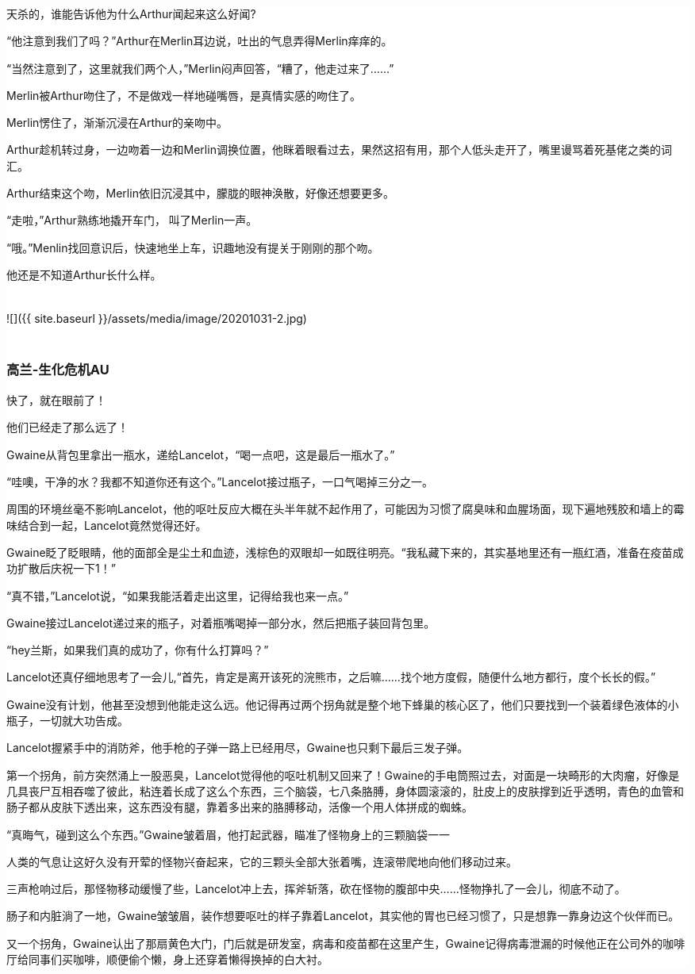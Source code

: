 天杀的，谁能告诉他为什么Arthur闻起来这么好闻?

“他注意到我们了吗？”Arthur在Merlin耳边说，吐出的气息弄得Merlin痒痒的。

“当然注意到了，这里就我们两个人，”Merlin闷声回答，“糟了，他走过来了……”

Merlin被Arthur吻住了，不是做戏一样地碰嘴唇，是真情实感的吻住了。

Merlin愣住了，渐渐沉浸在Arthur的亲吻中。

Arthur趁机转过身，一边吻着一边和Merlin调换位置，他眯着眼看过去，果然这招有用，那个人低头走开了，嘴里谩骂着死基佬之类的词汇。

Arthur结束这个吻，Merlin依旧沉浸其中，朦胧的眼神涣散，好像还想要更多。

“走啦，”Arthur熟练地撬开车门， 叫了Merlin一声。

“哦。”Menlin找回意识后，快速地坐上车，识趣地没有提关于刚刚的那个吻。

他还是不知道Arthur长什么样。

 <br>
![]({{ site.baseurl }}/assets/media/image/20201031-2.jpg)
<br><br>

### 高兰-生化危机AU

快了，就在眼前了！

他们已经走了那么远了！

Gwaine从背包里拿出一瓶水，递给Lancelot，“喝一点吧，这是最后一瓶水了。”

“哇噢，干净的水？我都不知道你还有这个。”Lancelot接过瓶子，一口气喝掉三分之一。

周围的环境丝毫不影响Lancelot，他的呕吐反应大概在头半年就不起作用了，可能因为习惯了腐臭味和血腥场面，现下遍地残胶和墙上的霉味结合到一起，Lancelot竟然觉得还好。

Gwaine眨了眨眼睛，他的面部全是尘土和血迹，浅棕色的双眼却一如既往明亮。“我私藏下来的，其实基地里还有一瓶红酒，准备在疫苗成功扩散后庆祝一下1！”

“真不错，”Lancelot说，“如果我能活着走出这里，记得给我也来一点。”

Gwaine接过Lancelot递过来的瓶子，对着瓶嘴喝掉一部分水，然后把瓶子装回背包里。

“hey兰斯，如果我们真的成功了，你有什么打算吗？”

Lancelot还真仔细地思考了一会儿,“首先，肯定是离开该死的浣熊市，之后嘛……找个地方度假，随便什么地方都行，度个长长的假。”

Gwaine没有计划，他甚至没想到他能走这么远。他记得再过两个拐角就是整个地下蜂巢的核心区了，他们只要找到一个装着绿色液体的小瓶子，一切就大功告成。

Lancelot握紧手中的消防斧，他手枪的子弹一路上已经用尽，Gwaine也只剩下最后三发子弹。

第一个拐角，前方突然涌上一股恶臭，Lancelot觉得他的呕吐机制又回来了！Gwaine的手电筒照过去，对面是一块畸形的大肉瘤，好像是几具丧尸互相吞噬了彼此，粘连着长成了这么个东西，三个脑袋，七八条胳膊，身体圆滚滚的，肚皮上的皮肤撑到近乎透明，青色的血管和肠子都从皮肤下透出来，这东西没有腿，靠着多出来的胳膊移动，活像一个用人体拼成的蜘蛛。

“真晦气，碰到这么个东西。”Gwaine皱着眉，他打起武器，瞄准了怪物身上的三颗脑袋一一

人类的气息让这好久没有开荤的怪物兴奋起来，它的三颗头全部大张着嘴，连滚带爬地向他们移动过来。

三声枪响过后，那怪物移动缓慢了些，Lancelot冲上去，挥斧斩落，砍在怪物的腹部中央……怪物挣扎了一会儿，彻底不动了。

肠子和内脏淌了一地，Gwaine皱皱眉，装作想要呕吐的样子靠着Lancelot，其实他的胃也已经习惯了，只是想靠一靠身边这个伙伴而已。

又一个拐角，Gwaine认出了那扇黄色大门，门后就是研发室，病毒和疫苗都在这里产生，Gwaine记得病毒泄漏的时候他正在公司外的咖啡厅给同事们买咖啡，顺便偷个懒，身上还穿着懒得换掉的白大衬。
